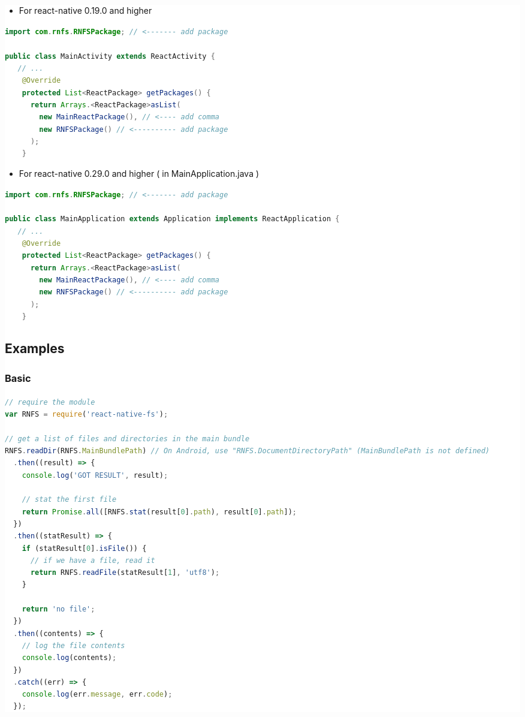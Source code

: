   * For react-native 0.19.0 and higher
```java
import com.rnfs.RNFSPackage; // <------- add package

public class MainActivity extends ReactActivity {
   // ...
    @Override
    protected List<ReactPackage> getPackages() {
      return Arrays.<ReactPackage>asList(
        new MainReactPackage(), // <---- add comma
        new RNFSPackage() // <---------- add package
      );
    }
```

  * For react-native 0.29.0 and higher ( in MainApplication.java )
```java
import com.rnfs.RNFSPackage; // <------- add package

public class MainApplication extends Application implements ReactApplication {
   // ...
    @Override
    protected List<ReactPackage> getPackages() {
      return Arrays.<ReactPackage>asList(
        new MainReactPackage(), // <---- add comma
        new RNFSPackage() // <---------- add package
      );
    }
```

## Examples

### Basic

```javascript
// require the module
var RNFS = require('react-native-fs');

// get a list of files and directories in the main bundle
RNFS.readDir(RNFS.MainBundlePath) // On Android, use "RNFS.DocumentDirectoryPath" (MainBundlePath is not defined)
  .then((result) => {
    console.log('GOT RESULT', result);

    // stat the first file
    return Promise.all([RNFS.stat(result[0].path), result[0].path]);
  })
  .then((statResult) => {
    if (statResult[0].isFile()) {
      // if we have a file, read it
      return RNFS.readFile(statResult[1], 'utf8');
    }

    return 'no file';
  })
  .then((contents) => {
    // log the file contents
    console.log(contents);
  })
  .catch((err) => {
    console.log(err.message, err.code);
  });
```
